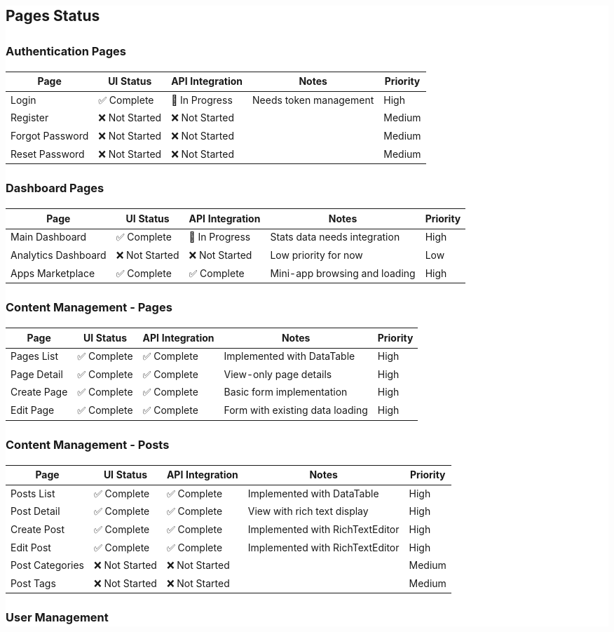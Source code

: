 ## Pages Status

### Authentication Pages

| Page | UI Status | API Integration | Notes | Priority |
|------|-----------|----------------|-------|----------|
| Login | ✅ Complete | 🔄 In Progress | Needs token management | High |
| Register | ❌ Not Started | ❌ Not Started | | Medium |
| Forgot Password | ❌ Not Started | ❌ Not Started | | Medium |
| Reset Password | ❌ Not Started | ❌ Not Started | | Medium |

### Dashboard Pages

| Page | UI Status | API Integration | Notes | Priority |
|------|-----------|----------------|-------|----------|
| Main Dashboard | ✅ Complete | 🔄 In Progress | Stats data needs integration | High |
| Analytics Dashboard | ❌ Not Started | ❌ Not Started | Low priority for now | Low |
| Apps Marketplace | ✅ Complete | ✅ Complete | Mini-app browsing and loading | High |

### Content Management - Pages

| Page | UI Status | API Integration | Notes | Priority |
|------|-----------|----------------|-------|----------|
| Pages List | ✅ Complete | ✅ Complete | Implemented with DataTable | High |
| Page Detail | ✅ Complete | ✅ Complete | View-only page details | High |
| Create Page | ✅ Complete | ✅ Complete | Basic form implementation | High |
| Edit Page | ✅ Complete | ✅ Complete | Form with existing data loading | High |

### Content Management - Posts

| Page | UI Status | API Integration | Notes | Priority |
|------|-----------|----------------|-------|----------|
| Posts List | ✅ Complete | ✅ Complete | Implemented with DataTable | High |
| Post Detail | ✅ Complete | ✅ Complete | View with rich text display | High |
| Create Post | ✅ Complete | ✅ Complete | Implemented with RichTextEditor | High |
| Edit Post | ✅ Complete | ✅ Complete | Implemented with RichTextEditor | High |
| Post Categories | ❌ Not Started | ❌ Not Started | | Medium |
| Post Tags | ❌ Not Started | ❌ Not Started | | Medium |

### User Management
